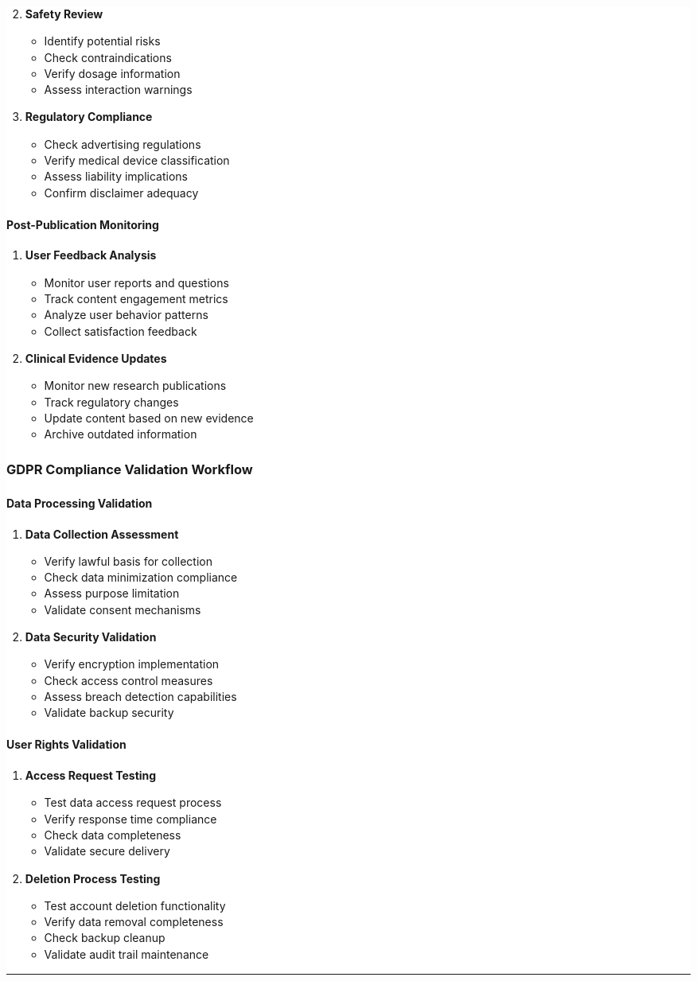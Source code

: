 2. **Safety Review**
   - Identify potential risks
   - Check contraindications
   - Verify dosage information
   - Assess interaction warnings

3. **Regulatory Compliance**
   - Check advertising regulations
   - Verify medical device classification
   - Assess liability implications
   - Confirm disclaimer adequacy

#### Post-Publication Monitoring
1. **User Feedback Analysis**
   - Monitor user reports and questions
   - Track content engagement metrics
   - Analyze user behavior patterns
   - Collect satisfaction feedback

2. **Clinical Evidence Updates**
   - Monitor new research publications
   - Track regulatory changes
   - Update content based on new evidence
   - Archive outdated information

### GDPR Compliance Validation Workflow

#### Data Processing Validation
1. **Data Collection Assessment**
   - Verify lawful basis for collection
   - Check data minimization compliance
   - Assess purpose limitation
   - Validate consent mechanisms

2. **Data Security Validation**
   - Verify encryption implementation
   - Check access control measures
   - Assess breach detection capabilities
   - Validate backup security

#### User Rights Validation
1. **Access Request Testing**
   - Test data access request process
   - Verify response time compliance
   - Check data completeness
   - Validate secure delivery

2. **Deletion Process Testing**
   - Test account deletion functionality
   - Verify data removal completeness
   - Check backup cleanup
   - Validate audit trail maintenance

---